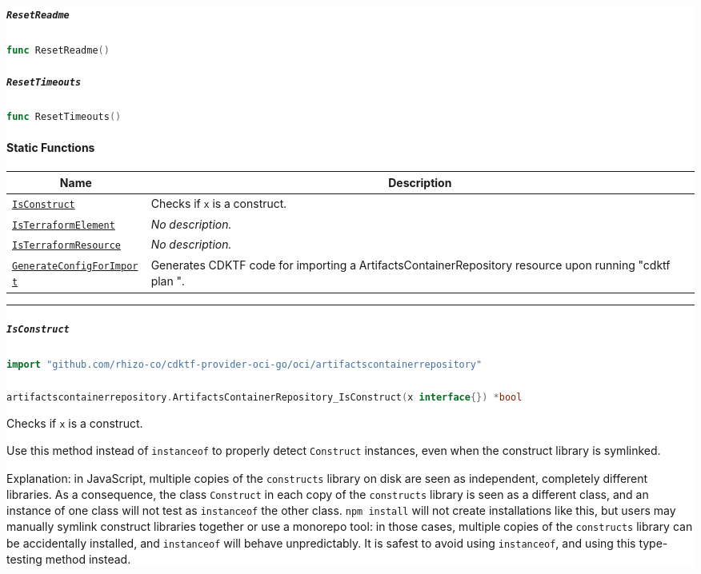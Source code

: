 ##### `ResetReadme` <a name="ResetReadme" id="rhizo-co-terraform-provider-oci.artifactsContainerRepository.ArtifactsContainerRepository.resetReadme"></a>

```go
func ResetReadme()
```

##### `ResetTimeouts` <a name="ResetTimeouts" id="rhizo-co-terraform-provider-oci.artifactsContainerRepository.ArtifactsContainerRepository.resetTimeouts"></a>

```go
func ResetTimeouts()
```

#### Static Functions <a name="Static Functions" id="Static Functions"></a>

| **Name** | **Description** |
| --- | --- |
| <code><a href="#rhizo-co-terraform-provider-oci.artifactsContainerRepository.ArtifactsContainerRepository.isConstruct">IsConstruct</a></code> | Checks if `x` is a construct. |
| <code><a href="#rhizo-co-terraform-provider-oci.artifactsContainerRepository.ArtifactsContainerRepository.isTerraformElement">IsTerraformElement</a></code> | *No description.* |
| <code><a href="#rhizo-co-terraform-provider-oci.artifactsContainerRepository.ArtifactsContainerRepository.isTerraformResource">IsTerraformResource</a></code> | *No description.* |
| <code><a href="#rhizo-co-terraform-provider-oci.artifactsContainerRepository.ArtifactsContainerRepository.generateConfigForImport">GenerateConfigForImport</a></code> | Generates CDKTF code for importing a ArtifactsContainerRepository resource upon running "cdktf plan <stack-name>". |

---

##### `IsConstruct` <a name="IsConstruct" id="rhizo-co-terraform-provider-oci.artifactsContainerRepository.ArtifactsContainerRepository.isConstruct"></a>

```go
import "github.com/rhizo-co/cdktf-provider-oci-go/oci/artifactscontainerrepository"

artifactscontainerrepository.ArtifactsContainerRepository_IsConstruct(x interface{}) *bool
```

Checks if `x` is a construct.

Use this method instead of `instanceof` to properly detect `Construct`
instances, even when the construct library is symlinked.

Explanation: in JavaScript, multiple copies of the `constructs` library on
disk are seen as independent, completely different libraries. As a
consequence, the class `Construct` in each copy of the `constructs` library
is seen as a different class, and an instance of one class will not test as
`instanceof` the other class. `npm install` will not create installations
like this, but users may manually symlink construct libraries together or
use a monorepo tool: in those cases, multiple copies of the `constructs`
library can be accidentally installed, and `instanceof` will behave
unpredictably. It is safest to avoid using `instanceof`, and using
this type-testing method instead.
